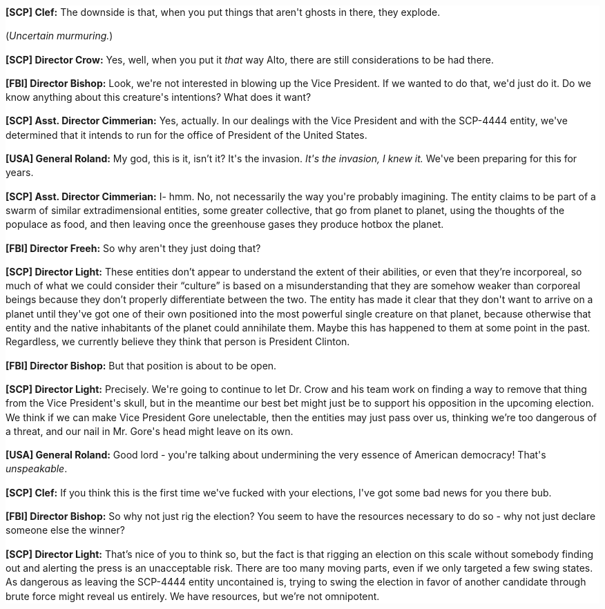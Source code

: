 **\[SCP\] Clef:** The downside is that, when you put things that aren't ghosts in there, they explode.

(_Uncertain murmuring._)

**\[SCP\] Director Crow:** Yes, well, when you put it _that_ way Alto, there are still considerations to be had there.

**\[FBI\] Director Bishop:** Look, we're not interested in blowing up the Vice President. If we wanted to do that, we'd just do it. Do we know anything about this creature's intentions? What does it want?

**\[SCP\] Asst. Director Cimmerian:** Yes, actually. In our dealings with the Vice President and with the SCP-4444 entity, we've determined that it intends to run for the office of President of the United States.

**\[USA\] General Roland:** My god, this is it, isn’t it? It's the invasion. _It's the invasion, I knew it._ We've been preparing for this for years.

**\[SCP\] Asst. Director Cimmerian:** I- hmm. No, not necessarily the way you're probably imagining. The entity claims to be part of a swarm of similar extradimensional entities, some greater collective, that go from planet to planet, using the thoughts of the populace as food, and then leaving once the greenhouse gases they produce hotbox the planet.

**\[FBI\] Director Freeh:** So why aren't they just doing that?

**\[SCP\] Director Light:** These entities don’t appear to understand the extent of their abilities, or even that they’re incorporeal, so much of what we could consider their “culture” is based on a misunderstanding that they are somehow weaker than corporeal beings because they don’t properly differentiate between the two. The entity has made it clear that they don't want to arrive on a planet until they've got one of their own positioned into the most powerful single creature on that planet, because otherwise that entity and the native inhabitants of the planet could annihilate them. Maybe this has happened to them at some point in the past. Regardless, we currently believe they think that person is President Clinton.

**\[FBI\] Director Bishop:** But that position is about to be open.

**\[SCP\] Director Light:** Precisely. We're going to continue to let Dr. Crow and his team work on finding a way to remove that thing from the Vice President's skull, but in the meantime our best bet might just be to support his opposition in the upcoming election. We think if we can make Vice President Gore unelectable, then the entities may just pass over us, thinking we’re too dangerous of a threat, and our nail in Mr. Gore's head might leave on its own.

**\[USA\] General Roland:** Good lord - you're talking about undermining the very essence of American democracy! That's _unspeakable_.

**\[SCP\] Clef:** If you think this is the first time we've fucked with your elections, I've got some bad news for you there bub.

**\[FBI\] Director Bishop:** So why not just rig the election? You seem to have the resources necessary to do so - why not just declare someone else the winner?

**\[SCP\] Director Light:** That’s nice of you to think so, but the fact is that rigging an election on this scale without somebody finding out and alerting the press is an unacceptable risk. There are too many moving parts, even if we only targeted a few swing states. As dangerous as leaving the SCP-4444 entity uncontained is, trying to swing the election in favor of another candidate through brute force might reveal us entirely. We have resources, but we’re not omnipotent.
